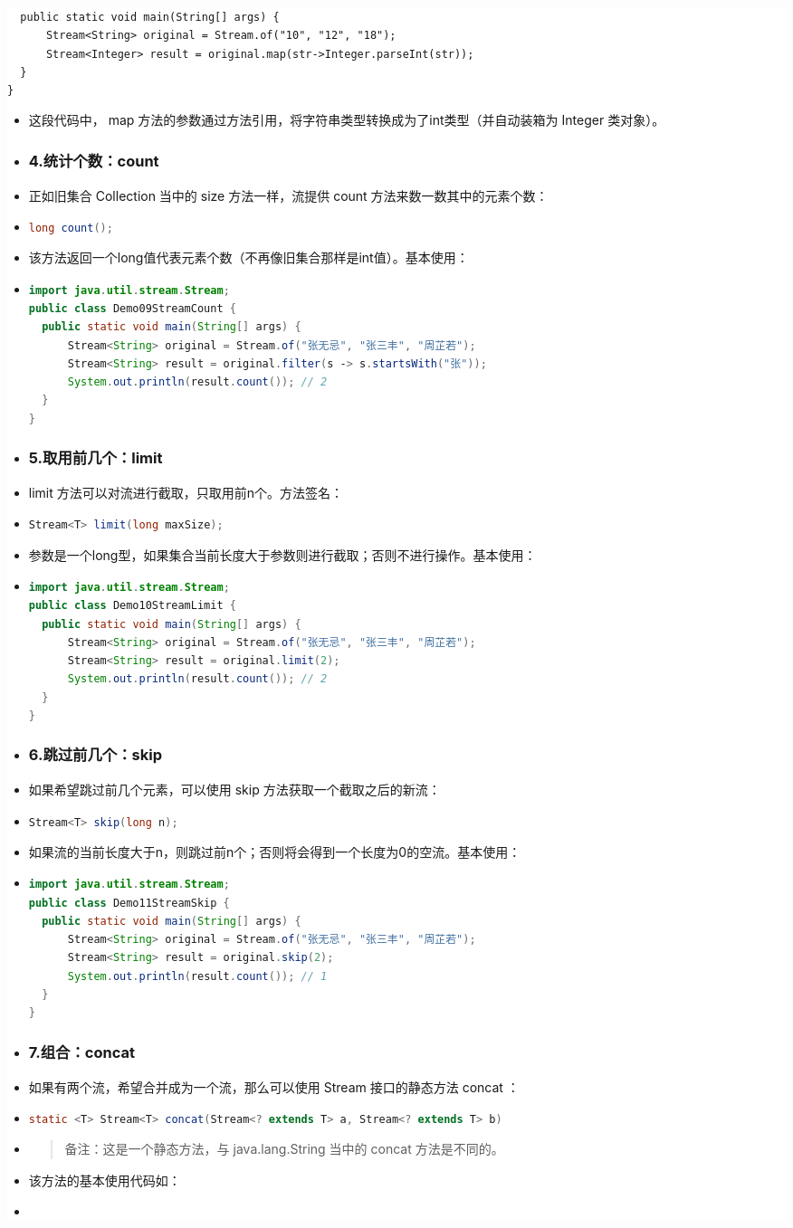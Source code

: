   ```
    public static void main(String[] args) {
        Stream<String> original = Stream.of("10", "12", "18");
        Stream<Integer> result = original.map(str‐>Integer.parseInt(str));
    }
  } 
  ```
- 这段代码中， map 方法的参数通过方法引用，将字符串类型转换成为了int类型（并自动装箱为 Integer 类对象）。
- ### 4.统计个数：count
- 正如旧集合 Collection 当中的 size 方法一样，流提供 count 方法来数一数其中的元素个数：
- ```java
  long count();
  ```
- 该方法返回一个long值代表元素个数（不再像旧集合那样是int值）。基本使用：
- ```java
  import java.util.stream.Stream;
  public class Demo09StreamCount {
    public static void main(String[] args) {
        Stream<String> original = Stream.of("张无忌", "张三丰", "周芷若");
        Stream<String> result = original.filter(s ‐> s.startsWith("张"));
        System.out.println(result.count()); // 2
    }
  } 
  ```
- ### 5.取用前几个：limit
- limit 方法可以对流进行截取，只取用前n个。方法签名：
- ```java
  Stream<T> limit(long maxSize);
  ```
- 参数是一个long型，如果集合当前长度大于参数则进行截取；否则不进行操作。基本使用：
- ```java
  import java.util.stream.Stream;
  public class Demo10StreamLimit {
    public static void main(String[] args) {
        Stream<String> original = Stream.of("张无忌", "张三丰", "周芷若");
        Stream<String> result = original.limit(2);
        System.out.println(result.count()); // 2
    }
  } 
  ```
- ### 6.跳过前几个：skip
- 如果希望跳过前几个元素，可以使用 skip 方法获取一个截取之后的新流：
- ```java
  Stream<T> skip(long n);
  ```
- 如果流的当前长度大于n，则跳过前n个；否则将会得到一个长度为0的空流。基本使用：
- ```java
  import java.util.stream.Stream;
  public class Demo11StreamSkip {
    public static void main(String[] args) {
        Stream<String> original = Stream.of("张无忌", "张三丰", "周芷若");
        Stream<String> result = original.skip(2);
        System.out.println(result.count()); // 1
    }
  } 
  ```
- ### 7.组合：concat
- 如果有两个流，希望合并成为一个流，那么可以使用 Stream 接口的静态方法 concat ：
- ```java
  static <T> Stream<T> concat(Stream<? extends T> a, Stream<? extends T> b)
  ```
- > 备注：这是一个静态方法，与 java.lang.String 当中的 concat 方法是不同的。
  >
- 该方法的基本使用代码如：
- ```java
  ```